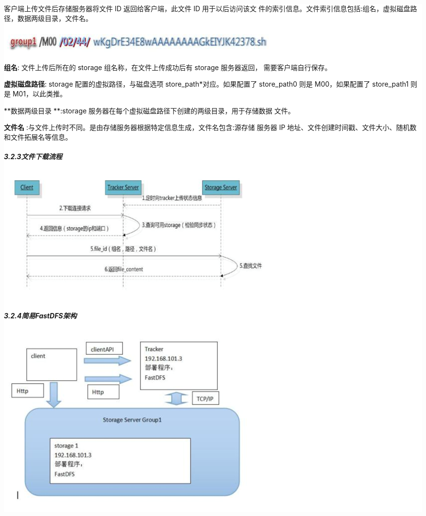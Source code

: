 客户端上传文件后存储服务器将文件 ID 返回给客户端，此文件 ID 用于以后访问该文 件的索引信息。文件索引信息包括:组名，虚拟磁盘路径，数据两级目录，文件名。

![1538157690533](assets\1538157690533.png)

**组名**: 文件上传后所在的 storage 组名称，在文件上传成功后有 storage 服务器返回， 需要客户端自行保存。 

**虚拟磁盘路径**: storage 配置的虚拟路径，与磁盘选项 store_path*对应。如果配置了 store_path0 则是 M00，如果配置了 store_path1 则是 M01，以此类推。 

**数据两级目录 **:storage 服务器在每个虚拟磁盘路径下创建的两级目录，用于存储数据 文件。 

**文件名** :与文件上传时不同。是由存储服务器根据特定信息生成，文件名包含:源存储 服务器 IP 地址、文件创建时间戳、文件大小、随机数和文件拓展名等信息。

##### 3.2.3文件下载流程

![1538157946453](assets\1538157946453.png)

##### 3.2.4简易FastDFS架构

![1538157991436](assets\1538157991436.png)
